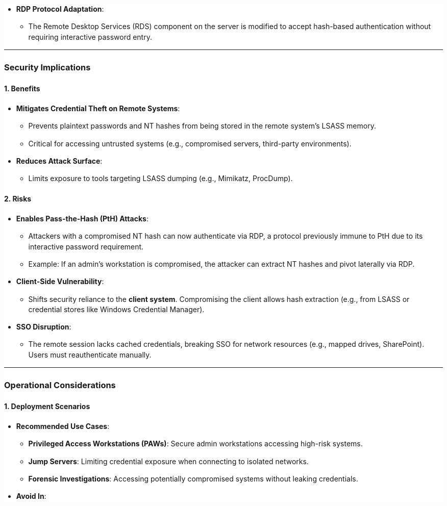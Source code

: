 - **RDP Protocol Adaptation**:
    
    - The Remote Desktop Services (RDS) component on the server is modified to accept hash-based authentication without requiring interactive password entry.
        

---

### **Security Implications**

#### **1. Benefits**

- **Mitigates Credential Theft on Remote Systems**:
    
    - Prevents plaintext passwords and NT hashes from being stored in the remote system’s LSASS memory.
        
    - Critical for accessing untrusted systems (e.g., compromised servers, third-party environments).
        
- **Reduces Attack Surface**:
    
    - Limits exposure to tools targeting LSASS dumping (e.g., Mimikatz, ProcDump).
        

#### **2. Risks**

- **Enables Pass-the-Hash (PtH) Attacks**:
    
    - Attackers with a compromised NT hash can now authenticate via RDP, a protocol previously immune to PtH due to its interactive password requirement.
        
    - Example: If an admin’s workstation is compromised, the attacker can extract NT hashes and pivot laterally via RDP.
        
- **Client-Side Vulnerability**:
    
    - Shifts security reliance to the **client system**. Compromising the client allows hash extraction (e.g., from LSASS or credential stores like Windows Credential Manager).
        
- **SSO Disruption**:
    
    - The remote session lacks cached credentials, breaking SSO for network resources (e.g., mapped drives, SharePoint). Users must reauthenticate manually.
        

---

### **Operational Considerations**

#### **1. Deployment Scenarios**

- **Recommended Use Cases**:
    
    - **Privileged Access Workstations (PAWs)**: Secure admin workstations accessing high-risk systems.
        
    - **Jump Servers**: Limiting credential exposure when connecting to isolated networks.
        
    - **Forensic Investigations**: Accessing potentially compromised systems without leaking credentials.
        
- **Avoid In**:
    
